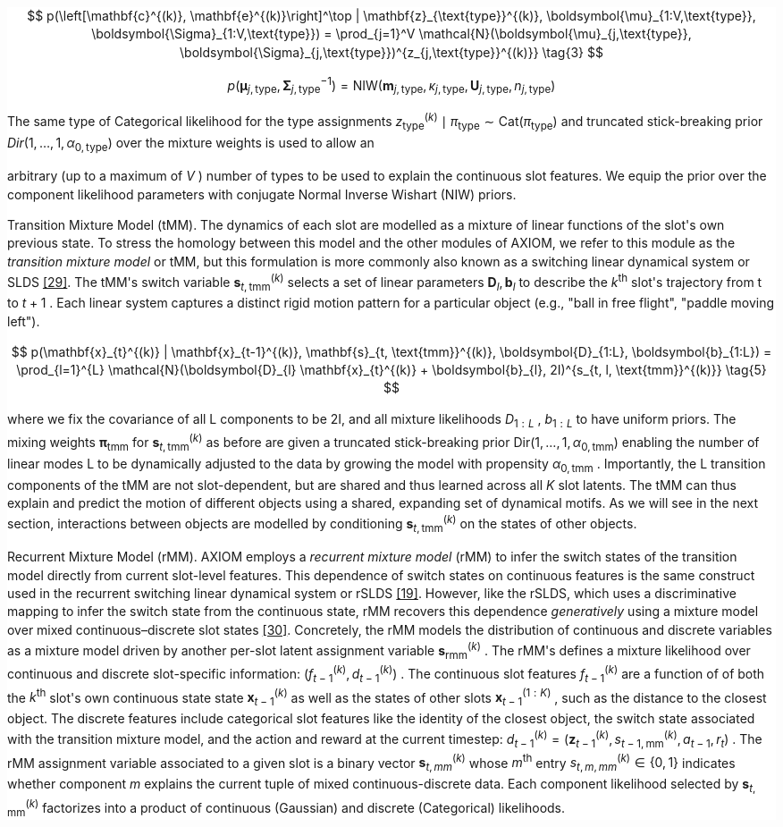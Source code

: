$$
p(\left[\mathbf{c}^{(k)}, \mathbf{e}^{(k)}\right]^\top | \mathbf{z}_{\text{type}}^{(k)}, \boldsymbol{\mu}_{1:V,\text{type}}, \boldsymbol{\Sigma}_{1:V,\text{type}}) = \prod_{j=1}^V \mathcal{N}(\boldsymbol{\mu}_{j,\text{type}}, \boldsymbol{\Sigma}_{j,\text{type}})^{z_{j,\text{type}}^{(k)}} \tag{3}
$$

$$
p(\boldsymbol{\mu}_{j,\text{type}}, \boldsymbol{\Sigma}_{j,\text{type}}^{-1}) = \text{NIW}(\mathbf{m}_{j,\text{type}}, \kappa_{j,\text{type}}, \mathbf{U}_{j,\text{type}}, n_{j,\text{type}}) \tag{4}
$$

The same type of Categorical likelihood for the type assignments  $z_{\text{type}}^{(k)} \mid \pi_{\text{type}} \sim \text{Cat}(\pi_{\text{type}})$  and truncated stick-breaking prior  $Dir(1, \ldots, 1, \alpha_{0, \text{type}})$  over the mixture weights is used to allow an

arbitrary (up to a maximum of  $V$ ) number of types to be used to explain the continuous slot features. We equip the prior over the component likelihood parameters with conjugate Normal Inverse Wishart (NIW) priors.

Transition Mixture Model (tMM). The dynamics of each slot are modelled as a mixture of linear functions of the slot's own previous state. To stress the homology between this model and the other modules of AXIOM, we refer to this module as the *transition mixture model* or tMM, but this formulation is more commonly also known as a switching linear dynamical system or SLDS [\[29\]](#page-10-11). The tMM's switch variable  $\mathbf{s}_{t, \text{tmm}}^{(k)}$  selects a set of linear parameters  $\bm{D}_l, \bm{b}_l$  to describe the  $k^\text{th}$  slot's trajectory from t to  $t + 1$ . Each linear system captures a distinct rigid motion pattern for a particular object (e.g., "ball in free flight", "paddle moving left").

$$
p(\mathbf{x}_{t}^{(k)} | \mathbf{x}_{t-1}^{(k)}, \mathbf{s}_{t, \text{tmm}}^{(k)}, \boldsymbol{D}_{1:L}, \boldsymbol{b}_{1:L}) = \prod_{l=1}^{L} \mathcal{N}(\boldsymbol{D}_{l} \mathbf{x}_{t}^{(k)} + \boldsymbol{b}_{l}, 2I)^{s_{t, l, \text{tmm}}^{(k)}} \tag{5}
$$

where we fix the covariance of all L components to be 2I, and all mixture likelihoods  $D_{1:L}$ ,  $b_{1:L}$  to have uniform priors. The mixing weights  $\bm{\pi}_{\text{tmm}}$  for  $\mathbf{s}_{t,\text{tmm}}^{(k)}$  as before are given a truncated stick-breaking prior  $\text{Dir}(1,\ldots,1,\alpha_{0,\text{tmm}})$  enabling the number of linear modes L to be dynamically adjusted to the data by growing the model with propensity  $\alpha_{0,\text{tmm}}$ . Importantly, the L transition components of the tMM are not slot-dependent, but are shared and thus learned across all  $K$  slot latents. The tMM can thus explain and predict the motion of different objects using a shared, expanding set of dynamical motifs. As we will see in the next section, interactions between objects are modelled by conditioning  $\mathbf{s}_{t, \text{tmm}}^{(k)}$  on the states of other objects.

Recurrent Mixture Model (rMM). AXIOM employs a *recurrent mixture model* (rMM) to infer the switch states of the transition model directly from current slot-level features. This dependence of switch states on continuous features is the same construct used in the recurrent switching linear dynamical system or rSLDS [\[19\]](#page-10-3). However, like the rSLDS, which uses a discriminative mapping to infer the switch state from the continuous state, rMM recovers this dependence *generatively* using a mixture model over mixed continuous–discrete slot states [\[30\]](#page-10-12). Concretely, the rMM models the distribution of continuous and discrete variables as a mixture model driven by another per-slot latent assignment variable  $\mathbf{s}_{\text{rmm}}^{(k)}$ . The rMM's defines a mixture likelihood over continuous and discrete slot-specific information:  $(f_{t-1}^{(k)}, d_{t-1}^{(k)})$ . The continuous slot features  $f_{t-1}^{(k)}$  are a function of of both the  $k^{\text{th}}$  slot's own continuous state state  $\mathbf{x}_{t-1}^{(k)}$  as well as the states of other slots  $\mathbf{x}_{t-1}^{(1:K)}$ , such as the distance to the closest object. The discrete features include categorical slot features like the identity of the closest object, the switch state associated with the transition mixture model, and the action and reward at the current timestep:  $d_{t-1}^{(k)} = (\mathbf{z}_{t-1}^{(k)}, s_{t-1, \text{mm}}^{(k)}, a_{t-1}, r_t)$ . The rMM assignment variable associated to a given slot is a binary vector  $\mathbf{s}_{t,mm}^{(k)}$  whose  $m^{\text{th}}$  entry  $s_{t,m,mm}^{(k)} \in \{0,1\}$  indicates whether component  $m$  explains the current tuple of mixed continuous-discrete data. Each component likelihood selected by  $\mathbf{s}_{t, \text{mm}}^{(k)}$  factorizes into a product of continuous (Gaussian) and discrete (Categorical) likelihoods.
